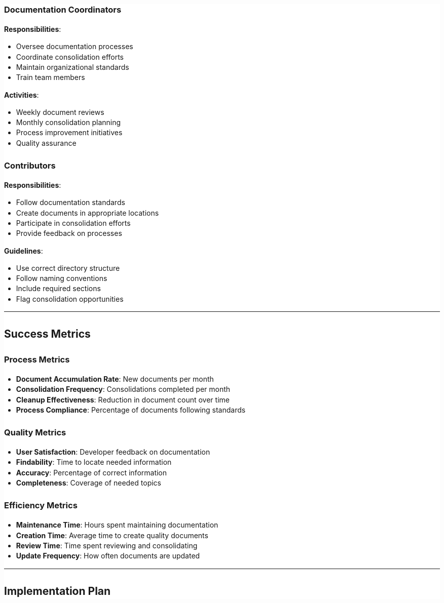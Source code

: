 ### Documentation Coordinators
**Responsibilities**:
- Oversee documentation processes
- Coordinate consolidation efforts
- Maintain organizational standards
- Train team members

**Activities**:
- Weekly document reviews
- Monthly consolidation planning
- Process improvement initiatives
- Quality assurance

### Contributors
**Responsibilities**:
- Follow documentation standards
- Create documents in appropriate locations
- Participate in consolidation efforts
- Provide feedback on processes

**Guidelines**:
- Use correct directory structure
- Follow naming conventions
- Include required sections
- Flag consolidation opportunities

---

## Success Metrics

### Process Metrics
- **Document Accumulation Rate**: New documents per month
- **Consolidation Frequency**: Consolidations completed per month
- **Cleanup Effectiveness**: Reduction in document count over time
- **Process Compliance**: Percentage of documents following standards

### Quality Metrics
- **User Satisfaction**: Developer feedback on documentation
- **Findability**: Time to locate needed information
- **Accuracy**: Percentage of correct information
- **Completeness**: Coverage of needed topics

### Efficiency Metrics
- **Maintenance Time**: Hours spent maintaining documentation
- **Creation Time**: Average time to create quality documents
- **Review Time**: Time spent reviewing and consolidating
- **Update Frequency**: How often documents are updated

---

## Implementation Plan
